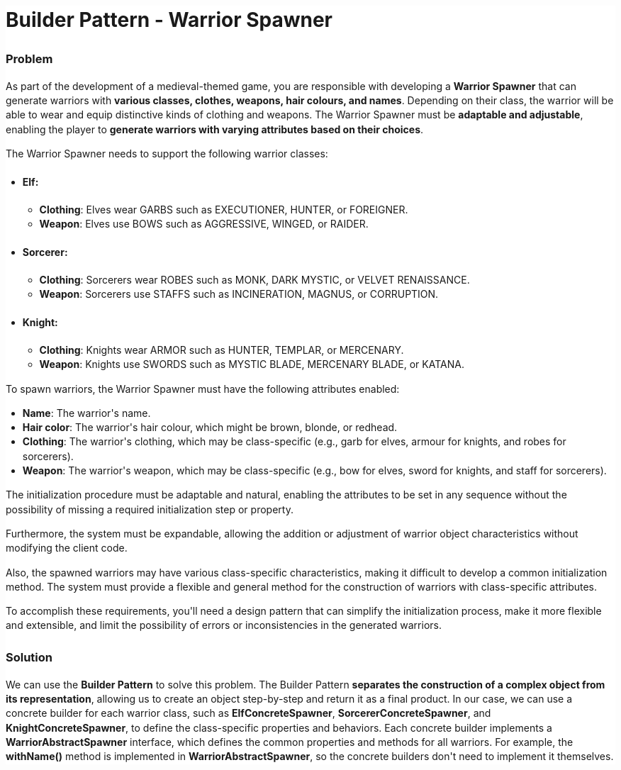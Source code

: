 
# Builder Pattern - Warrior Spawner

### Problem

As part of the development of a medieval-themed game, you are responsible with developing a **Warrior Spawner** that can generate warriors with **various classes, clothes, weapons, hair colours, and names**. Depending on their class, the warrior will be able to wear and equip distinctive kinds of clothing and weapons. The Warrior Spawner must be **adaptable and adjustable**, enabling the player to **generate warriors with varying attributes based on their choices**.

The Warrior Spawner needs to support the following warrior classes:

- #### Elf:
	- **Clothing**: Elves wear GARBS such as EXECUTIONER, HUNTER, or FOREIGNER.
	- **Weapon**: Elves use BOWS such as AGGRESSIVE, WINGED, or RAIDER.

- #### Sorcerer:
	- **Clothing**: Sorcerers wear ROBES such as MONK, DARK MYSTIC, or VELVET RENAISSANCE.
	- **Weapon**: Sorcerers use STAFFS such as INCINERATION, MAGNUS, or CORRUPTION.

- #### Knight:
	- **Clothing**: Knights wear ARMOR such as HUNTER, TEMPLAR, or MERCENARY.
	- **Weapon**: Knights use SWORDS such as MYSTIC BLADE, MERCENARY BLADE, or KATANA.

To spawn warriors, the Warrior Spawner must have the following attributes enabled:

- **Name**: The warrior's name.
- **Hair color**: The warrior's hair colour, which might be brown, blonde, or redhead.
- **Clothing**: The warrior's clothing, which may be class-specific (e.g., garb for elves, armour for knights, and robes for sorcerers).
- **Weapon**: The warrior's weapon, which may be class-specific (e.g., bow for elves, sword for knights, and staff for sorcerers).

The initialization procedure must be adaptable and natural, enabling the attributes to be set in any sequence without the possibility of missing a required initialization step or property.

Furthermore, the system must be expandable, allowing the addition or adjustment of warrior object characteristics without modifying the client code.

Also, the spawned warriors may have various class-specific characteristics, making it difficult to develop a common initialization method. The system must provide a flexible and general method for the construction of warriors with class-specific attributes.

To accomplish these requirements, you'll need a design pattern that can simplify the initialization process, make it more flexible and extensible, and limit the possibility of errors or inconsistencies in the generated warriors.

### Solution

We can use the **Builder Pattern** to solve this problem. The Builder Pattern **separates the construction of a complex object from its representation**, allowing us to create an object step-by-step and return it as a final product. In our case, we can use a concrete builder for each warrior class, such as **ElfConcreteSpawner**, **SorcererConcreteSpawner**, and **KnightConcreteSpawner**, to define the class-specific properties and behaviors. Each concrete builder implements a **WarriorAbstractSpawner** interface, which defines the common properties and methods for all warriors. For example, the **withName()** method is implemented in **WarriorAbstractSpawner**, so the concrete builders don't need to implement it themselves.
